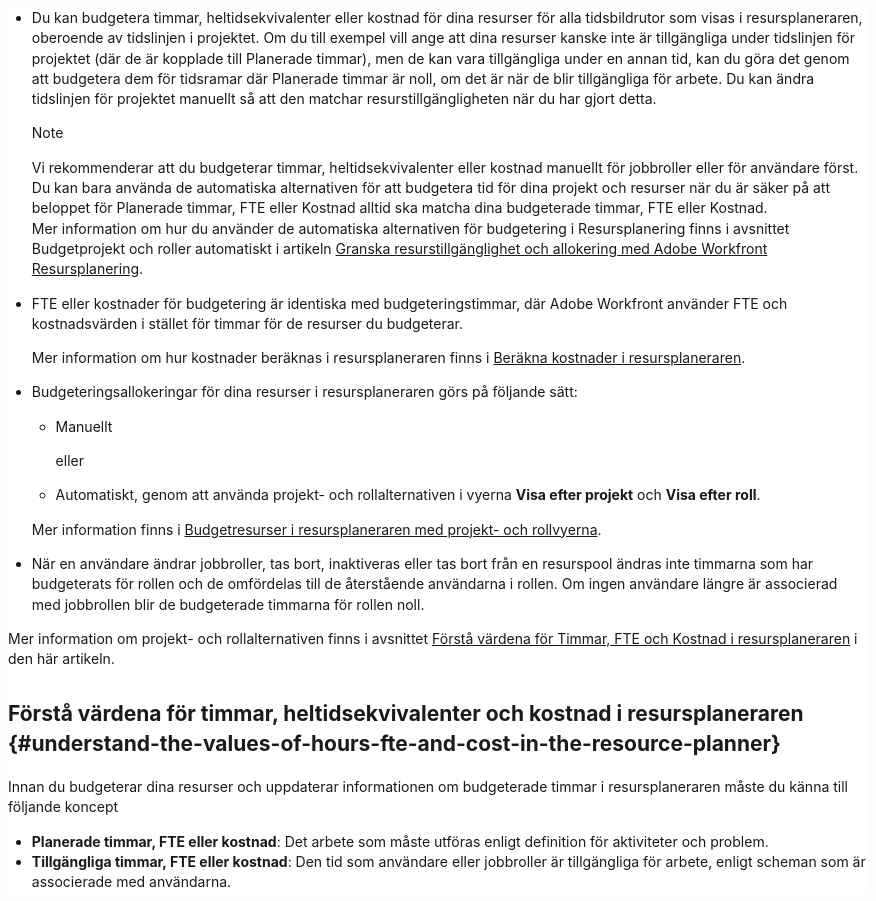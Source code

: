 * Du kan budgetera timmar, heltidsekvivalenter eller kostnad för dina resurser för alla tidsbildrutor som visas i resursplaneraren, oberoende av tidslinjen i projektet. Om du till exempel vill ange att dina resurser kanske inte är tillgängliga under tidslinjen för projektet (där de är kopplade till Planerade timmar), men de kan vara tillgängliga under en annan tid, kan du göra det genom att budgetera dem för tidsramar där Planerade timmar är noll, om det är när de blir tillgängliga för arbete. Du kan ändra tidslinjen för projektet manuellt så att den matchar resurstillgängligheten när du har gjort detta.

  >[!NOTE]
  >
  >Vi rekommenderar att du budgeterar timmar, heltidsekvivalenter eller kostnad manuellt för jobbroller eller för användare först. Du kan bara använda de automatiska alternativen för att budgetera tid för dina projekt och resurser när du är säker på att beloppet för Planerade timmar, FTE eller Kostnad alltid ska matcha dina budgeterade timmar, FTE eller Kostnad.\
  >Mer information om hur du använder de automatiska alternativen för budgetering i Resursplanering finns i avsnittet Budgetprojekt och roller automatiskt i artikeln [Granska resurstillgänglighet och allokering med Adobe Workfront Resursplanering](../../resource-mgmt/resource-planning/resource-availability-allocation-resource-planner.md).

* FTE eller kostnader för budgetering är identiska med budgeteringstimmar, där Adobe Workfront använder FTE och kostnadsvärden i stället för timmar för de resurser du budgeterar.

  Mer information om hur kostnader beräknas i resursplaneraren finns i [Beräkna kostnader i resursplaneraren](../../resource-mgmt/resource-planning/calculate-costs-resource-planner.md).

* Budgeteringsallokeringar för dina resurser i resursplaneraren görs på följande sätt:

   * Manuellt

     eller

   * Automatiskt, genom att använda projekt- och rollalternativen i vyerna **Visa efter projekt** och **Visa efter roll**.

  Mer information finns i [Budgetresurser i resursplaneraren med projekt- och rollvyerna](../../resource-mgmt/resource-planning/budget-resources-project-role-views-resource-planner.md).

* När en användare ändrar jobbroller, tas bort, inaktiveras eller tas bort från en resurspool ändras inte timmarna som har budgeterats för rollen och de omfördelas till de återstående användarna i rollen. Om ingen användare längre är associerad med jobbrollen blir de budgeterade timmarna för rollen noll.

Mer information om projekt- och rollalternativen finns i avsnittet [Förstå värdena för Timmar, FTE och Kostnad i resursplaneraren](#understand-the-values-of-hours-fte-and-cost-in-the-resource-planner) i den här artikeln.

## Förstå värdena för timmar, heltidsekvivalenter och kostnad i resursplaneraren {#understand-the-values-of-hours-fte-and-cost-in-the-resource-planner}



Innan du budgeterar dina resurser och uppdaterar informationen om budgeterade timmar i resursplaneraren måste du känna till följande koncept

* **Planerade timmar, FTE eller kostnad**: Det arbete som måste utföras enligt definition för aktiviteter och problem.
* **Tillgängliga timmar, FTE eller kostnad**: Den tid som användare eller jobbroller är tillgängliga för arbete, enligt scheman som är associerade med användarna.
